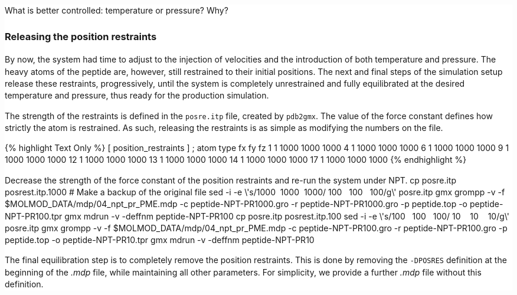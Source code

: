 <a class="prompt prompt-question">
  What is better controlled: temperature or pressure? Why?
</a>

### Releasing the position restraints
By now, the system had time to adjust to the injection of velocities and the introduction of both
temperature and pressure. The heavy atoms of the peptide are, however, still restrained to their
initial positions. The next and final steps of the simulation setup release these restraints,
progressively, until the system is completely unrestrained and fully equilibrated at the desired
temperature and pressure, thus ready for the production simulation.

The strength of the restraints is defined in the `posre.itp` file, created by `pdb2gmx`. The value
of the force constant defines how strictly the atom is restrained. As such, releasing the
restraints is as simple as modifying the numbers on the file.

{% highlight Text Only %}
[ position_restraints ]
; atom  type	  fx	  fy	  fz
     1     1    1000  1000  1000
     4     1    1000  1000  1000
     6     1    1000  1000  1000
     9     1    1000  1000  1000
    12     1    1000  1000  1000
    13     1    1000  1000  1000
    14     1    1000  1000  1000
    17     1    1000  1000  1000
{% endhighlight %}

<a class="prompt prompt-info">
  Decrease the strength of the force constant of the position restraints and re-run the system
under NPT.
</a>

<a class="prompt prompt-cmd">
  cp posre.itp posrest.itp.1000 # Make a backup of the original file  
  sed -i -e \'s/1000&nbsp;&nbsp;1000&nbsp;&nbsp;1000/&nbsp;100&nbsp;&nbsp;&nbsp;100&nbsp;&nbsp;&nbsp;100/g\' posre.itp  
  gmx grompp -v -f $MOLMOD_DATA/mdp/04_npt_pr_PME.mdp -c peptide-NPT-PR1000.gro -r  peptide-NPT-PR1000.gro -p peptide.top -o peptide-NPT-PR100.tpr  
  gmx mdrun -v -deffnm peptide-NPT-PR100  
</a>

<a class="prompt prompt-cmd">
  cp posre.itp posrest.itp.100  
  sed -i -e \'s/100&nbsp;&nbsp;&nbsp;100&nbsp;&nbsp;&nbsp;100/&nbsp;10&nbsp;&nbsp;&nbsp;&nbsp;10&nbsp;&nbsp;&nbsp;&nbsp;10/g\' posre.itp  
  gmx grompp -v -f $MOLMOD_DATA/mdp/04_npt_pr_PME.mdp -c peptide-NPT-PR100.gro -r peptide-NPT-PR100.gro -p peptide.top -o peptide-NPT-PR10.tpr  
  gmx mdrun -v -deffnm peptide-NPT-PR10  
</a>

The final equilibration step is to completely remove the position restraints. This is done by
removing the `-DPOSRES` definition at the beginning of the *.mdp* file, while maintaining all other
parameters. For simplicity, we provide a further *.mdp* file without this definition.
